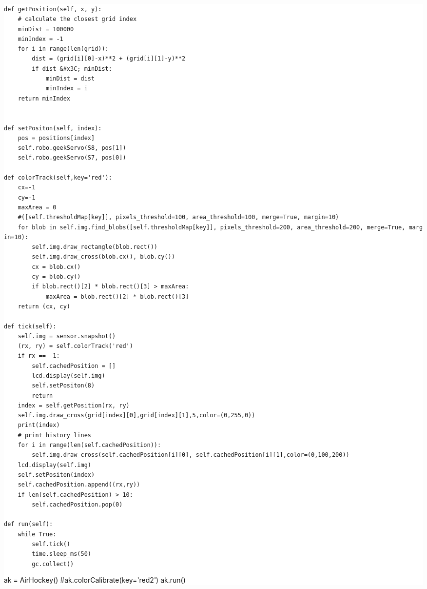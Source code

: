 
    def getPosition(self, x, y):
        # calculate the closest grid index
        minDist = 100000
        minIndex = -1
        for i in range(len(grid)):
            dist = (grid[i][0]-x)**2 + (grid[i][1]-y)**2
            if dist &#x3C; minDist:
                minDist = dist
                minIndex = i
        return minIndex
    

    def setPositon(self, index):
        pos = positions[index]
        self.robo.geekServo(S8, pos[1])
        self.robo.geekServo(S7, pos[0])
        
    def colorTrack(self,key='red'):
        cx=-1
        cy=-1
        maxArea = 0
        #([self.thresholdMap[key]], pixels_threshold=100, area_threshold=100, merge=True, margin=10)
        for blob in self.img.find_blobs([self.thresholdMap[key]], pixels_threshold=200, area_threshold=200, merge=True, margin=10):
            self.img.draw_rectangle(blob.rect())
            self.img.draw_cross(blob.cx(), blob.cy())
            cx = blob.cx()
            cy = blob.cy()
            if blob.rect()[2] * blob.rect()[3] > maxArea:
                maxArea = blob.rect()[2] * blob.rect()[3]
        return (cx, cy)

    def tick(self):
        self.img = sensor.snapshot()
        (rx, ry) = self.colorTrack('red')
        if rx == -1:
            self.cachedPosition = []
            lcd.display(self.img)
            self.setPositon(8)
            return
        index = self.getPosition(rx, ry)
        self.img.draw_cross(grid[index][0],grid[index][1],5,color=(0,255,0))
        print(index)
        # print history lines
        for i in range(len(self.cachedPosition)):
            self.img.draw_cross(self.cachedPosition[i][0], self.cachedPosition[i][1],color=(0,100,200))
        lcd.display(self.img)
        self.setPositon(index)
        self.cachedPosition.append((rx,ry))
        if len(self.cachedPosition) > 10:
            self.cachedPosition.pop(0)

    def run(self):
        while True:
            self.tick()
            time.sleep_ms(50)
            gc.collect()


ak = AirHockey()
#ak.colorCalibrate(key='red2')
ak.run()
</code></pre>
